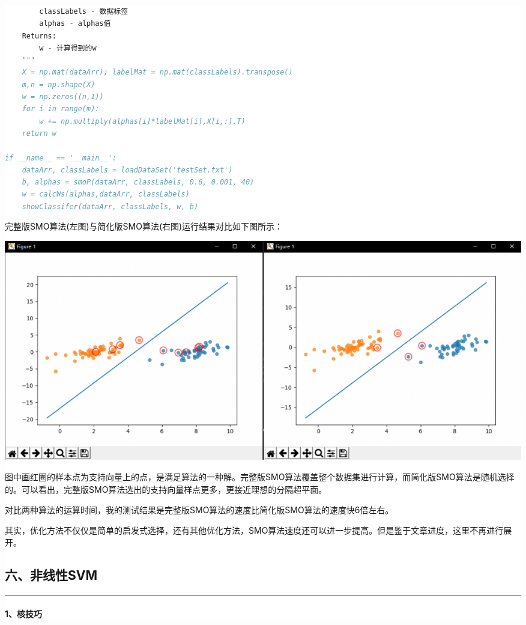 ```python
	    classLabels - 数据标签
	    alphas - alphas值
	Returns:
	    w - 计算得到的w
	"""
	X = np.mat(dataArr); labelMat = np.mat(classLabels).transpose()
	m,n = np.shape(X)
	w = np.zeros((n,1))
	for i in range(m):
		w += np.multiply(alphas[i]*labelMat[i],X[i,:].T)
	return w

if __name__ == '__main__':
	dataArr, classLabels = loadDataSet('testSet.txt')
	b, alphas = smoP(dataArr, classLabels, 0.6, 0.001, 40)
	w = calcWs(alphas,dataArr, classLabels)
	showClassifer(dataArr, classLabels, w, b)

```

完整版SMO算法(左图)与简化版SMO算法(右图)运行结果对比如下图所示：

![](img/117.png)

图中画红圈的样本点为支持向量上的点，是满足算法的一种解。完整版SMO算法覆盖整个数据集进行计算，而简化版SMO算法是随机选择的。可以看出，完整版SMO算法选出的支持向量样点更多，更接近理想的分隔超平面。

对比两种算法的运算时间，我的测试结果是完整版SMO算法的速度比简化版SMO算法的速度快6倍左右。

其实，优化方法不仅仅是简单的启发式选择，还有其他优化方法，SMO算法速度还可以进一步提高。但是鉴于文章进度，这里不再进行展开。

## 六、非线性SVM
---
#### 1、核技巧

